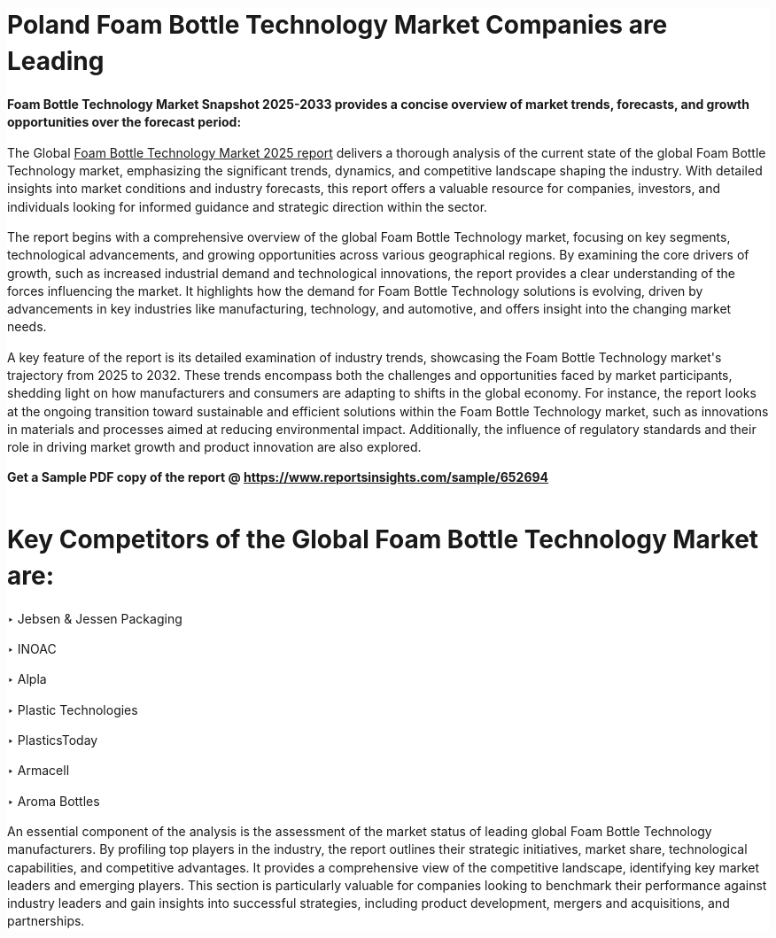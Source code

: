 # Poland Foam Bottle Technology Market Companies are Leading

<strong>Foam Bottle Technology Market Snapshot 2025-2033 provides a concise overview of market trends, forecasts, and growth opportunities over the forecast period:</strong>

The Global <a href=https://www.reportsinsights.com/sample/652694>Foam Bottle Technology Market 2025 report</a> delivers a thorough analysis of the current state of the global Foam Bottle Technology market, emphasizing the significant trends, dynamics, and competitive landscape shaping the industry. With detailed insights into market conditions and industry forecasts, this report offers a valuable resource for companies, investors, and individuals looking for informed guidance and strategic direction within the sector.

The report begins with a comprehensive overview of the global Foam Bottle Technology market, focusing on key segments, technological advancements, and growing opportunities across various geographical regions. By examining the core drivers of growth, such as increased industrial demand and technological innovations, the report provides a clear understanding of the forces influencing the market. It highlights how the demand for Foam Bottle Technology solutions is evolving, driven by advancements in key industries like manufacturing, technology, and automotive, and offers insight into the changing market needs.

A key feature of the report is its detailed examination of industry trends, showcasing the Foam Bottle Technology market's trajectory from 2025 to 2032. These trends encompass both the challenges and opportunities faced by market participants, shedding light on how manufacturers and consumers are adapting to shifts in the global economy. For instance, the report looks at the ongoing transition toward sustainable and efficient solutions within the Foam Bottle Technology market, such as innovations in materials and processes aimed at reducing environmental impact. Additionally, the influence of regulatory standards and their role in driving market growth and product innovation are also explored.

<strong>Get a Sample PDF copy of the report @ <a href=https://www.reportsinsights.com/sample/652694>https://www.reportsinsights.com/sample/652694</a></strong>

# <strong>Key Competitors of the Global Foam Bottle Technology Market are:</strong>

‣ Jebsen & Jessen Packaging

‣ INOAC

‣ Alpla

‣ Plastic Technologies

‣ PlasticsToday

‣ Armacell

‣ Aroma Bottles

An essential component of the analysis is the assessment of the market status of leading global Foam Bottle Technology manufacturers. By profiling top players in the industry, the report outlines their strategic initiatives, market share, technological capabilities, and competitive advantages. It provides a comprehensive view of the competitive landscape, identifying key market leaders and emerging players. This section is particularly valuable for companies looking to benchmark their performance against industry leaders and gain insights into successful strategies, including product development, mergers and acquisitions, and partnerships.
